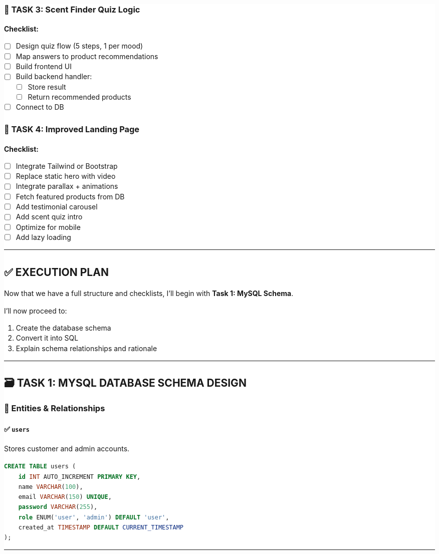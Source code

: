 ### 🧪 TASK 3: Scent Finder Quiz Logic

**Checklist:**
- [ ] Design quiz flow (5 steps, 1 per mood)
- [ ] Map answers to product recommendations
- [ ] Build frontend UI
- [ ] Build backend handler:
  - [ ] Store result
  - [ ] Return recommended products
- [ ] Connect to DB

### 🎨 TASK 4: Improved Landing Page

**Checklist:**
- [ ] Integrate Tailwind or Bootstrap
- [ ] Replace static hero with video
- [ ] Integrate parallax + animations
- [ ] Fetch featured products from DB
- [ ] Add testimonial carousel
- [ ] Add scent quiz intro
- [ ] Optimize for mobile
- [ ] Add lazy loading

---

## ✅ EXECUTION PLAN

Now that we have a full structure and checklists, I’ll begin with **Task 1: MySQL Schema**.

I’ll now proceed to:

1. Create the database schema
2. Convert it into SQL
3. Explain schema relationships and rationale

</think>

---

## 🗃️ TASK 1: MYSQL DATABASE SCHEMA DESIGN

### 📌 Entities & Relationships

#### ✅ `users`
Stores customer and admin accounts.
```sql
CREATE TABLE users (
    id INT AUTO_INCREMENT PRIMARY KEY,
    name VARCHAR(100),
    email VARCHAR(150) UNIQUE,
    password VARCHAR(255),
    role ENUM('user', 'admin') DEFAULT 'user',
    created_at TIMESTAMP DEFAULT CURRENT_TIMESTAMP
);
```

---